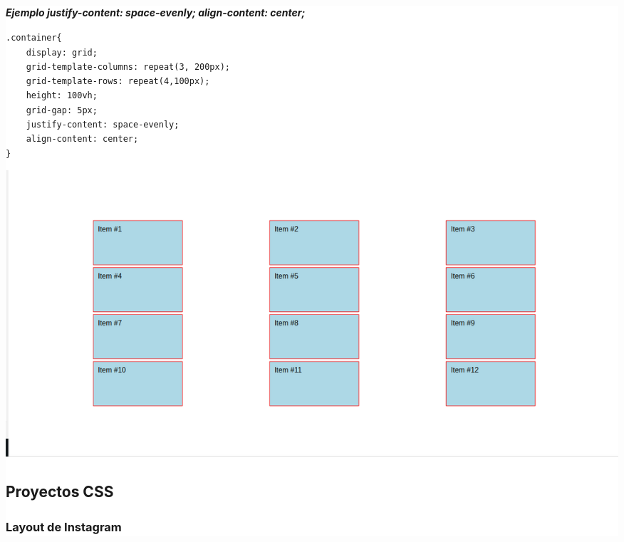 **_Ejemplo justify-content: space-evenly; align-content: center;_**

    .container{
    	display: grid;
    	grid-template-columns: repeat(3, 200px);
    	grid-template-rows: repeat(4,100px);
    	height: 100vh;
    	grid-gap: 5px;
    	justify-content: space-evenly;
    	align-content: center;
    }

![ ](./assets/align-content.png "align-content")

## Proyectos CSS

### Layout de Instagram
